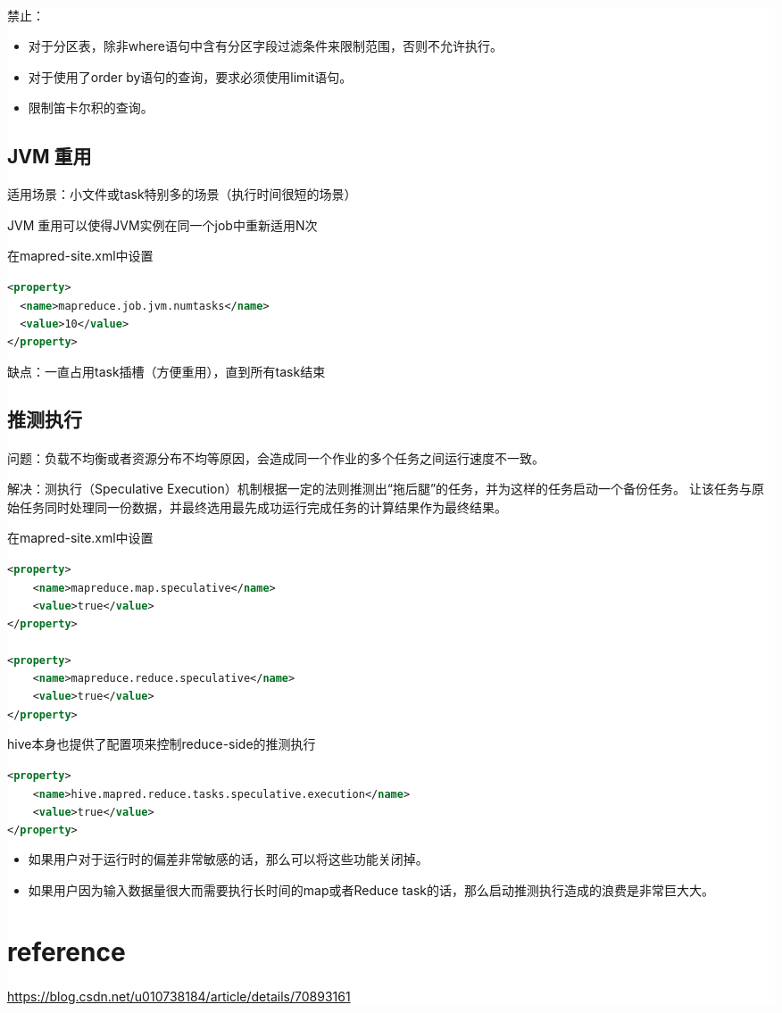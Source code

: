 禁止：

- 对于分区表，除非where语句中含有分区字段过滤条件来限制范围，否则不允许执行。

- 对于使用了order by语句的查询，要求必须使用limit语句。

- 限制笛卡尔积的查询。


## JVM 重用

适用场景：小文件或task特别多的场景（执行时间很短的场景）

JVM 重用可以使得JVM实例在同一个job中重新适用N次

在mapred-site.xml中设置
```xml
<property>
  <name>mapreduce.job.jvm.numtasks</name>
  <value>10</value>
</property>
```

缺点：一直占用task插槽（方便重用），直到所有task结束


## 推测执行

问题：负载不均衡或者资源分布不均等原因，会造成同一个作业的多个任务之间运行速度不一致。

解决：测执行（Speculative Execution）机制根据一定的法则推测出“拖后腿”的任务，并为这样的任务启动一个备份任务。
让该任务与原始任务同时处理同一份数据，并最终选用最先成功运行完成任务的计算结果作为最终结果。

在mapred-site.xml中设置
```xml
<property>
    <name>mapreduce.map.speculative</name>
    <value>true</value>
</property>

<property>
    <name>mapreduce.reduce.speculative</name>
    <value>true</value>
</property>
```

hive本身也提供了配置项来控制reduce-side的推测执行

```xml
<property>
    <name>hive.mapred.reduce.tasks.speculative.execution</name>
    <value>true</value>
</property>
```

- 如果用户对于运行时的偏差非常敏感的话，那么可以将这些功能关闭掉。

- 如果用户因为输入数据量很大而需要执行长时间的map或者Reduce task的话，那么启动推测执行造成的浪费是非常巨大大。


# reference

https://blog.csdn.net/u010738184/article/details/70893161


